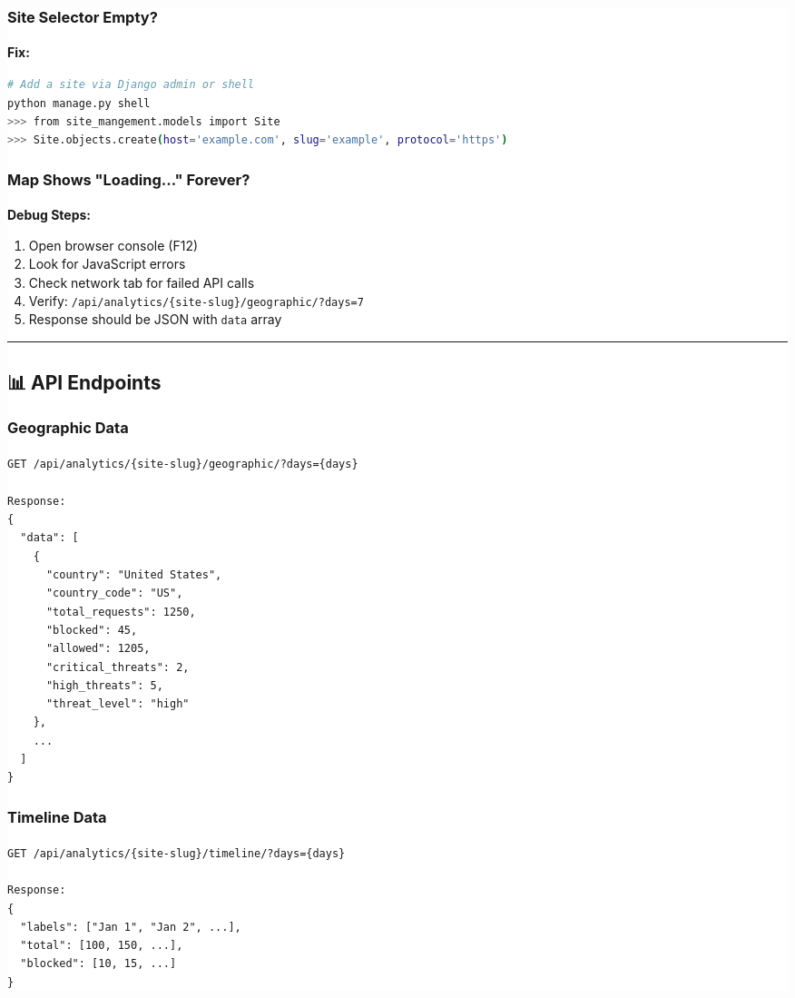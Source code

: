 ### Site Selector Empty?
**Fix:**
```bash
# Add a site via Django admin or shell
python manage.py shell
>>> from site_mangement.models import Site
>>> Site.objects.create(host='example.com', slug='example', protocol='https')
```

### Map Shows "Loading..." Forever?
**Debug Steps:**
1. Open browser console (F12)
2. Look for JavaScript errors
3. Check network tab for failed API calls
4. Verify: `/api/analytics/{site-slug}/geographic/?days=7`
5. Response should be JSON with `data` array

---

## 📊 API Endpoints

### Geographic Data
```
GET /api/analytics/{site-slug}/geographic/?days={days}

Response:
{
  "data": [
    {
      "country": "United States",
      "country_code": "US",
      "total_requests": 1250,
      "blocked": 45,
      "allowed": 1205,
      "critical_threats": 2,
      "high_threats": 5,
      "threat_level": "high"
    },
    ...
  ]
}
```

### Timeline Data
```
GET /api/analytics/{site-slug}/timeline/?days={days}

Response:
{
  "labels": ["Jan 1", "Jan 2", ...],
  "total": [100, 150, ...],
  "blocked": [10, 15, ...]
}
```

